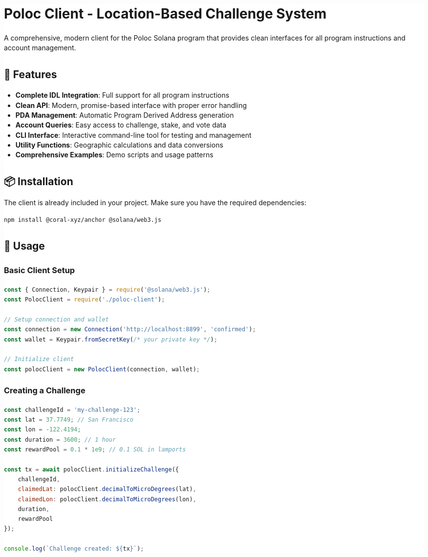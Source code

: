 # Poloc Client - Location-Based Challenge System

A comprehensive, modern client for the Poloc Solana program that provides clean interfaces for all program instructions and account management.

## 🚀 Features

- **Complete IDL Integration**: Full support for all program instructions
- **Clean API**: Modern, promise-based interface with proper error handling
- **PDA Management**: Automatic Program Derived Address generation
- **Account Queries**: Easy access to challenge, stake, and vote data
- **CLI Interface**: Interactive command-line tool for testing and management
- **Utility Functions**: Geographic calculations and data conversions
- **Comprehensive Examples**: Demo scripts and usage patterns

## 📦 Installation

The client is already included in your project. Make sure you have the required dependencies:

```bash
npm install @coral-xyz/anchor @solana/web3.js
```

## 🔧 Usage

### Basic Client Setup

```javascript
const { Connection, Keypair } = require('@solana/web3.js');
const PolocClient = require('./poloc-client');

// Setup connection and wallet
const connection = new Connection('http://localhost:8899', 'confirmed');
const wallet = Keypair.fromSecretKey(/* your private key */);

// Initialize client
const polocClient = new PolocClient(connection, wallet);
```

### Creating a Challenge

```javascript
const challengeId = 'my-challenge-123';
const lat = 37.7749; // San Francisco
const lon = -122.4194;
const duration = 3600; // 1 hour
const rewardPool = 0.1 * 1e9; // 0.1 SOL in lamports

const tx = await polocClient.initializeChallenge({
    challengeId,
    claimedLat: polocClient.decimalToMicroDegrees(lat),
    claimedLon: polocClient.decimalToMicroDegrees(lon),
    duration,
    rewardPool
});

console.log(`Challenge created: ${tx}`);
```

